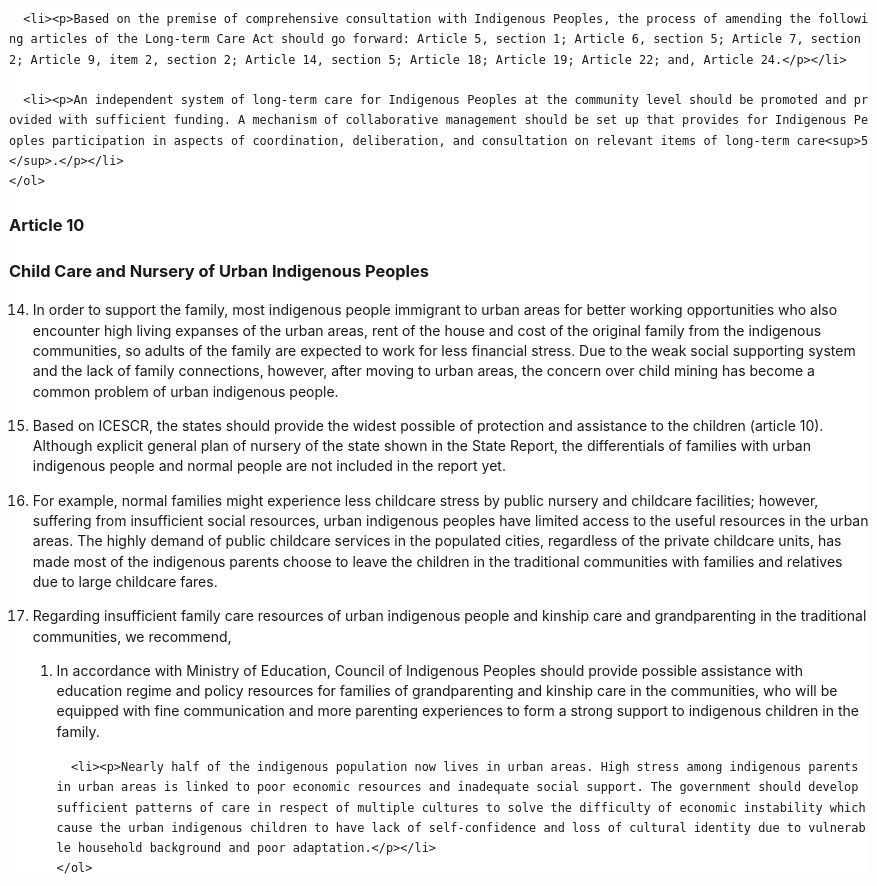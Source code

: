       <li><p>Based on the premise of comprehensive consultation with Indigenous Peoples, the process of amending the following articles of the Long-term Care Act should go forward: Article 5, section 1; Article 6, section 5; Article 7, section 2; Article 9, item 2, section 2; Article 14, section 5; Article 18; Article 19; Article 22; and, Article 24.</p></li>

      <li><p>An independent system of long-term care for Indigenous Peoples at the community level should be promoted and provided with sufficient funding. A mechanism of collaborative management should be set up that provides for Indigenous Peoples participation in aspects of coordination, deliberation, and consultation on relevant items of long-term care<sup>5</sup>.</p></li>
    </ol>
  </li>
</ol>

### Article 10

### Child Care and Nursery of Urban Indigenous Peoples

<ol start="14">
  <li><p>In order to support the family, most indigenous people immigrant to urban areas for better working opportunities who also encounter high living expanses of the urban areas, rent of the house and cost of the original family from the indigenous communities, so adults of the family are expected to work for less financial stress. Due to the weak social supporting system and the lack of family connections, however, after moving to urban areas, the concern over child mining has become a common problem of urban indigenous people.</p></li>

  <li><p>Based on ICESCR, the states should provide the widest possible of protection and assistance to the children (article 10). Although explicit general plan of nursery of the state shown in the State Report, the differentials of families with urban indigenous people and normal people are not included in the report yet.</p></li>

  <li><p>For example, normal families might experience less childcare stress by public nursery and childcare facilities; however, suffering from insufficient social resources, urban indigenous peoples have limited access to the useful resources in the urban areas. The highly demand of public childcare services in the populated cities, regardless of the private childcare units, has made most of the indigenous parents choose to leave the children in the traditional communities with families and relatives due to large childcare fares.</p></li>

  <li><p>Regarding insufficient family care resources of urban indigenous people and kinship care and grandparenting in the traditional communities, we recommend,</p>
    <ol>
      <li><p>In accordance with Ministry of Education, Council of Indigenous Peoples should provide possible assistance with education regime and policy resources for families of grandparenting and kinship care in the communities, who will be equipped with fine communication and more parenting experiences to form a strong support to indigenous children in the family.</p></li>

      <li><p>Nearly half of the indigenous population now lives in urban areas. High stress among indigenous parents in urban areas is linked to poor economic resources and inadequate social support. The government should develop sufficient patterns of care in respect of multiple cultures to solve the difficulty of economic instability which cause the urban indigenous children to have lack of self-confidence and loss of cultural identity due to vulnerable household background and poor adaptation.</p></li>
    </ol>
  </li>
